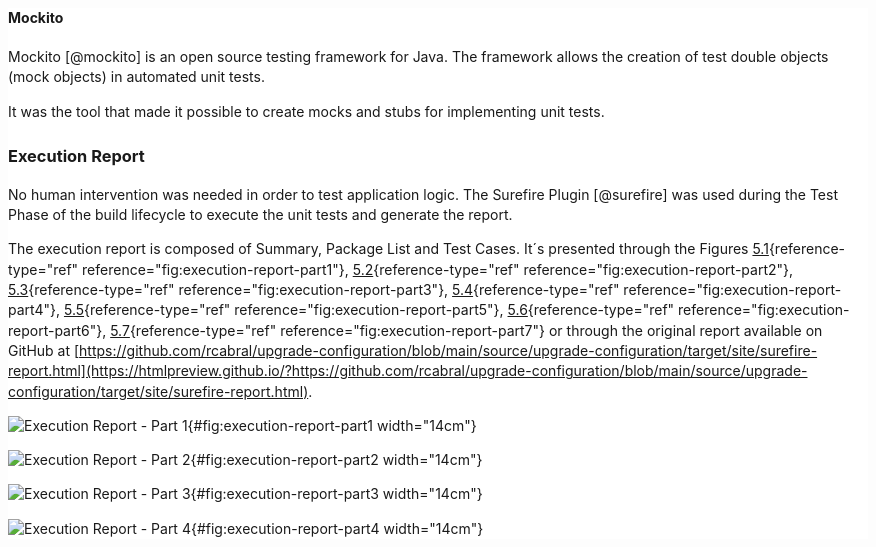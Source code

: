 #### Mockito

Mockito [@mockito] is an open source testing framework for Java. The
framework allows the creation of test double objects (mock objects) in
automated unit tests.

It was the tool that made it possible to create mocks and stubs for
implementing unit tests.

### Execution Report

No human intervention was needed in order to test application logic. The
Surefire Plugin [@surefire] was used during the Test Phase of the build
lifecycle to execute the unit tests and generate the report.

The execution report is composed of Summary, Package List and Test
Cases. It´s presented through the Figures
[5.1](#fig:execution-report-part1){reference-type="ref"
reference="fig:execution-report-part1"},
[5.2](#fig:execution-report-part2){reference-type="ref"
reference="fig:execution-report-part2"},
[5.3](#fig:execution-report-part3){reference-type="ref"
reference="fig:execution-report-part3"},
[5.4](#fig:execution-report-part4){reference-type="ref"
reference="fig:execution-report-part4"},
[5.5](#fig:execution-report-part5){reference-type="ref"
reference="fig:execution-report-part5"},
[5.6](#fig:execution-report-part6){reference-type="ref"
reference="fig:execution-report-part6"},
[5.7](#fig:execution-report-part7){reference-type="ref"
reference="fig:execution-report-part7"} or through the original report
available on GitHub at
[https://github.com/rcabral/upgrade-configuration/blob/main/source/upgrade-configuration/target/site/surefire-report.html](https://htmlpreview.github.io/?https://github.com/rcabral/upgrade-configuration/blob/main/source/upgrade-configuration/target/site/surefire-report.html).

![Execution Report - Part
1](pictures/execution-report-0001.jpg){#fig:execution-report-part1
width="14cm"}

![Execution Report - Part
2](pictures/execution-report-0002.jpg){#fig:execution-report-part2
width="14cm"}

![Execution Report - Part
3](pictures/execution-report-0003.jpg){#fig:execution-report-part3
width="14cm"}

![Execution Report - Part
4](pictures/execution-report-0004.jpg){#fig:execution-report-part4
width="14cm"}
